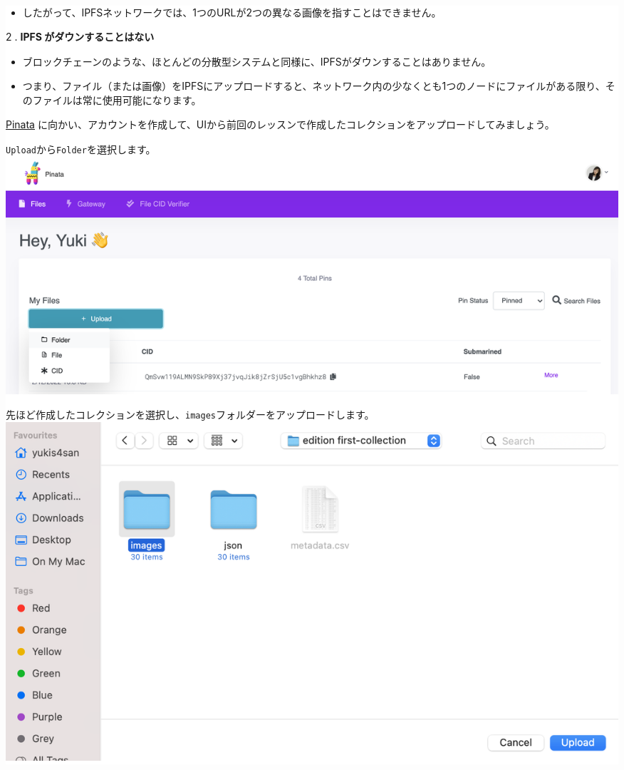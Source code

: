 - したがって、IPFSネットワークでは、1つのURLが2つの異なる画像を指すことはできません。

2 \. **IPFS がダウンすることはない**

- ブロックチェーンのような、ほとんどの分散型システムと同様に、IPFSがダウンすることはありません。

- つまり、ファイル（または画像）をIPFSにアップロードすると、ネットワーク内の少なくとも1つのノードにファイルがある限り、そのファイルは常に使用可能になります。

[Pinata](https://www.pinata.cloud/) に向かい、アカウントを作成して、UIから前回のレッスンで作成したコレクションをアップロードしてみましょう。

`Upload`から`Folder`を選択します。
![](./../../img/section-1/1_2_2.png)

先ほど作成したコレクションを選択し、`images`フォルダーをアップロードします。
![](./../../img/section-1/1_2_3.png)
